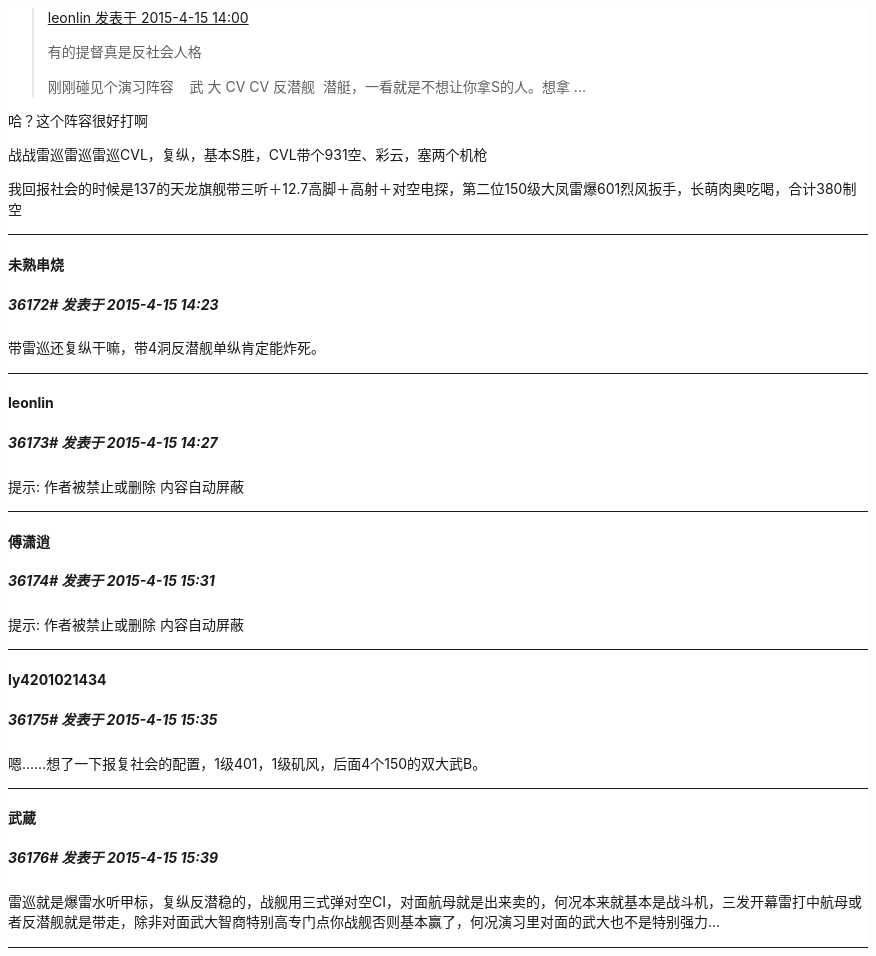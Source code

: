 
<blockquote><a href="httphttps://bbs.saraba1st.com/2b/forum.php?mod=redirect&amp;goto=findpost&amp;pid=28673375&amp;ptid=930880" target="_blank">leonlin 发表于 2015-4-15 14:00</a>

有的提督真是反社会人格

刚刚碰见个演习阵容    武 大 CV CV 反潜舰  潜艇，一看就是不想让你拿S的人。想拿 ...</blockquote>
哈？这个阵容很好打啊


战战雷巡雷巡雷巡CVL，复纵，基本S胜，CVL带个931空、彩云，塞两个机枪


我回报社会的时候是137的天龙旗舰带三听＋12.7高脚＋高射＋对空电探，第二位150级大凤雷爆601烈风扳手，长萌肉奥吃喝，合计380制空


-----

####  未熟串烧  
##### 36172#       发表于 2015-4-15 14:23


带雷巡还复纵干嘛，带4洞反潜舰单纵肯定能炸死。


-----

####  leonlin  
##### 36173#       发表于 2015-4-15 14:27

提示: 作者被禁止或删除 内容自动屏蔽


-----

####  傅潇逍  
##### 36174#       发表于 2015-4-15 15:31

提示: 作者被禁止或删除 内容自动屏蔽


-----

####  ly4201021434  
##### 36175#       发表于 2015-4-15 15:35


嗯……想了一下报复社会的配置，1级401，1级矶风，后面4个150的双大武B。


-----

####  武蔵  
##### 36176#       发表于 2015-4-15 15:39


雷巡就是爆雷水听甲标，复纵反潜稳的，战舰用三式弹对空CI，对面航母就是出来卖的，何况本来就基本是战斗机，三发开幕雷打中航母或者反潜舰就是带走，除非对面武大智商特别高专门点你战舰否则基本赢了，何况演习里对面的武大也不是特别强力…


-----

